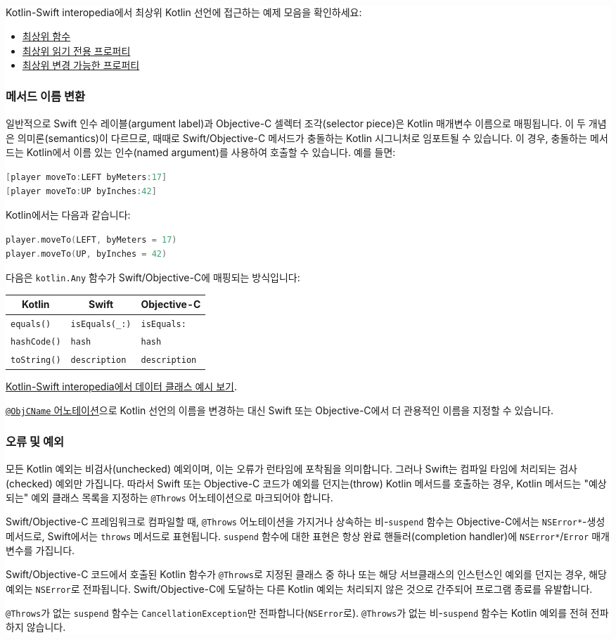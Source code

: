 Kotlin-Swift interopedia에서 최상위 Kotlin 선언에 접근하는 예제 모음을 확인하세요:

* [최상위 함수](https://github.com/kotlin-hands-on/kotlin-swift-interopedia/blob/main/docs/overview/Top-level%20functions.md)
* [최상위 읽기 전용 프로퍼티](https://github.com/kotlin-hands-on/kotlin-swift-interopedia/blob/main/docs/functionsandproperties/Top-level%20val%20properties.md)
* [최상위 변경 가능한 프로퍼티](https://github.com/kotlin-hands-on/kotlin-swift-interopedia/blob/main/docs/functionsandproperties/Top-level%20mutable%20var%20properties.md)

### 메서드 이름 변환

일반적으로 Swift 인수 레이블(argument label)과 Objective-C 셀렉터 조각(selector piece)은 Kotlin 매개변수 이름으로 매핑됩니다. 이 두 개념은 의미론(semantics)이 다르므로, 때때로 Swift/Objective-C 메서드가 충돌하는 Kotlin 시그니처로 임포트될 수 있습니다. 이 경우, 충돌하는 메서드는 Kotlin에서 이름 있는 인수(named argument)를 사용하여 호출할 수 있습니다. 예를 들면:

```swift
[player moveTo:LEFT byMeters:17]
[player moveTo:UP byInches:42]
```

Kotlin에서는 다음과 같습니다:

```kotlin
player.moveTo(LEFT, byMeters = 17)
player.moveTo(UP, byInches = 42)
```

다음은 `kotlin.Any` 함수가 Swift/Objective-C에 매핑되는 방식입니다:

| Kotlin       | Swift          | Objective-C   |
|--------------|----------------|---------------|
| `equals()`   | `isEquals(_:)` | `isEquals:`   |
| `hashCode()` | `hash`         | `hash`        |
| `toString()` | `description`  | `description` |

[Kotlin-Swift interopedia에서 데이터 클래스 예시 보기](https://github.com/kotlin-hands-on/kotlin-swift-interopedia/blob/main/docs/classesandinterfaces/Data%20classes.md).

[`@ObjCName` 어노테이션](#change-declaration-names)으로 Kotlin 선언의 이름을 변경하는 대신 Swift 또는 Objective-C에서 더 관용적인 이름을 지정할 수 있습니다.

### 오류 및 예외

모든 Kotlin 예외는 비검사(unchecked) 예외이며, 이는 오류가 런타임에 포착됨을 의미합니다. 그러나 Swift는 컴파일 타임에 처리되는 검사(checked) 예외만 가집니다. 따라서 Swift 또는 Objective-C 코드가 예외를 던지는(throw) Kotlin 메서드를 호출하는 경우, Kotlin 메서드는 "예상되는" 예외 클래스 목록을 지정하는 `@Throws` 어노테이션으로 마크되어야 합니다.

Swift/Objective-C 프레임워크로 컴파일할 때, `@Throws` 어노테이션을 가지거나 상속하는 비-`suspend` 함수는 Objective-C에서는 `NSError*`-생성 메서드로, Swift에서는 `throws` 메서드로 표현됩니다. `suspend` 함수에 대한 표현은 항상 완료 핸들러(completion handler)에 `NSError*`/`Error` 매개변수를 가집니다.

Swift/Objective-C 코드에서 호출된 Kotlin 함수가 `@Throws`로 지정된 클래스 중 하나 또는 해당 서브클래스의 인스턴스인 예외를 던지는 경우, 해당 예외는 `NSError`로 전파됩니다. Swift/Objective-C에 도달하는 다른 Kotlin 예외는 처리되지 않은 것으로 간주되어 프로그램 종료를 유발합니다.

`@Throws`가 없는 `suspend` 함수는 `CancellationException`만 전파합니다(`NSError`로). `@Throws`가 없는 비-`suspend` 함수는 Kotlin 예외를 전혀 전파하지 않습니다.


[//]: # (title: Swift/Objective-C와의 상호 운용성)